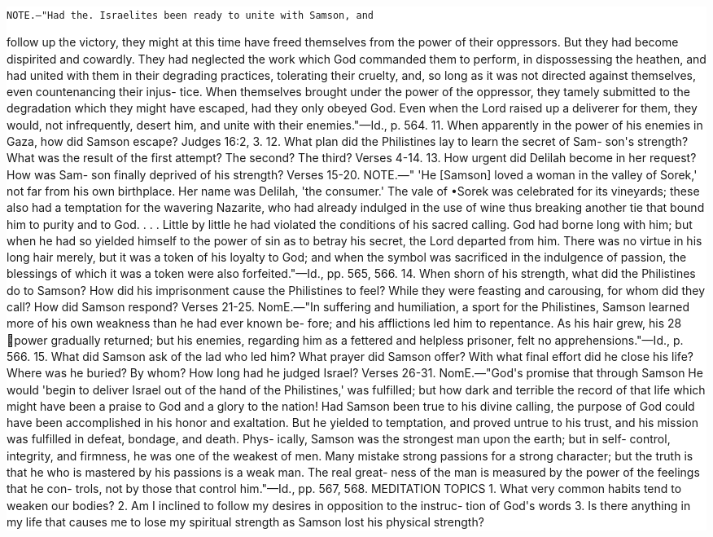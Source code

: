     NOTE.—"Had the. Israelites been ready to unite with Samson, and
follow up the victory, they might at this time have freed themselves
from the power of their oppressors. But they had become dispirited and
cowardly. They had neglected the work which God commanded them
to perform, in dispossessing the heathen, and had united with them in
their degrading practices, tolerating their cruelty, and, so long as it
was not directed against themselves, even countenancing their injus-
tice. When themselves brought under the power of the oppressor, they
tamely submitted to the degradation which they might have escaped,
had they only obeyed God. Even when the Lord raised up a deliverer
for them, they would, not infrequently, desert him, and unite with their
enemies."—Id., p. 564.
  11. When apparently in the power of his enemies in Gaza, how did
Samson escape? Judges 16:2, 3.
   12. What plan did the Philistines lay to learn the secret of Sam-
son's strength? What was the result of the first attempt? The second?
The third? Verses 4-14.
    13. How urgent did Delilah become in her request? How was Sam-
son finally deprived of his strength? Verses 15-20.
    NOTE.—" 'He [Samson] loved a woman in the valley of Sorek,' not
far from his own birthplace. Her name was Delilah, 'the consumer.'
The vale of •Sorek was celebrated for its vineyards; these also had a
temptation for the wavering Nazarite, who had already indulged in
the use of wine thus breaking another tie that bound him to purity and
to God. . . . Little by little he had violated the conditions of his sacred
calling. God had borne long with him; but when he had so yielded
himself to the power of sin as to betray his secret, the Lord departed
from him. There was no virtue in his long hair merely, but it was a
token of his loyalty to God; and when the symbol was sacrificed in the
indulgence of passion, the blessings of which it was a token were also
forfeited."—Id., pp. 565, 566.
    14. When shorn of his strength, what did the Philistines do to
Samson? How did his imprisonment cause the Philistines to feel?
While they were feasting and carousing, for whom did they call? How
did Samson respond? Verses 21-25.
    NomE.—"In suffering and humiliation, a sport for the Philistines,
Samson learned more of his own weakness than he had ever known be-
fore; and his afflictions led him to repentance. As his hair grew, his
                                   28
power gradually returned; but his enemies, regarding him as a fettered
and helpless prisoner, felt no apprehensions."—Id., p. 566.
    15. What did Samson ask of the lad who led him? What prayer
did Samson offer? With what final effort did he close his life? Where
was he buried? By whom? How long had he judged Israel? Verses
26-31.
    NomE.—"God's promise that through Samson He would 'begin to
deliver Israel out of the hand of the Philistines,' was fulfilled; but how
dark and terrible the record of that life which might have been a praise
to God and a glory to the nation! Had Samson been true to his divine
calling, the purpose of God could have been accomplished in his honor
and exaltation. But he yielded to temptation, and proved untrue to his
trust, and his mission was fulfilled in defeat, bondage, and death. Phys-
ically, Samson was the strongest man upon the earth; but in self-
control, integrity, and firmness, he was one of the weakest of men.
Many mistake strong passions for a strong character; but the truth
is that he who is mastered by his passions is a weak man. The real great-
ness of the man is measured by the power of the feelings that he con-
trols, not by those that control him."—Id., pp. 567, 568.
                         MEDITATION TOPICS
    1. What very common habits tend to weaken our bodies?
    2. Am I inclined to follow my desires in opposition to the instruc-
tion of God's words
    3. Is there anything in my life that causes me to lose my spiritual
strength as Samson lost his physical strength?
